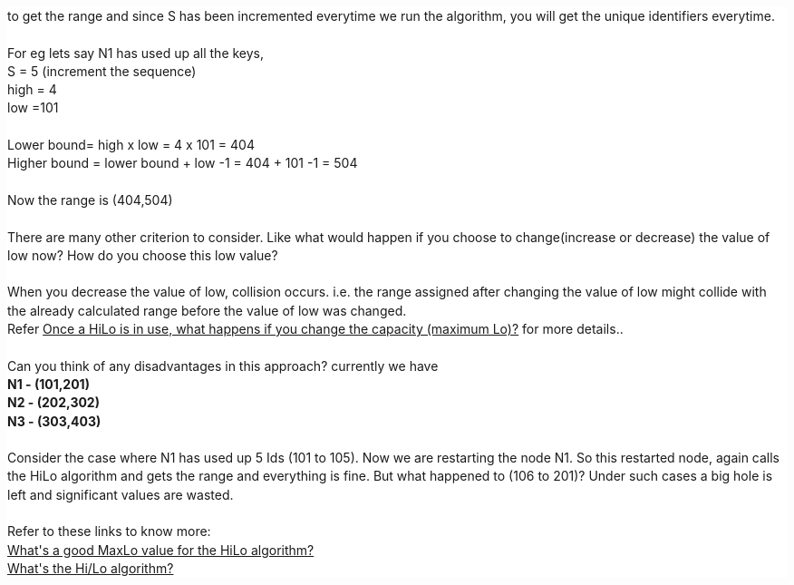 to get the range and since S has been incremented everytime we run the algorithm,
you will get the unique identifiers everytime.<br>
<br>
For eg lets say N1 has used up all the keys,<br>
S = 5 (increment the sequence)<br>
high = 4<br>
low =101<br>
<br>
Lower bound= high x low = 4 x 101 = 404<br>
Higher bound = lower bound + low -1 = 404 + 101 -1 = 504<br>
<br>
Now the range is (404,504)<br>
<br>
There are many other criterion to consider. Like what would happen if you choose to change(increase or decrease) the value of low now? 
How do you choose this low value?<br>
<br>
When you decrease the value of low, collision occurs. i.e. the range assigned after changing the value of low might collide with 
the already calculated range before the value of low was changed.<br>
Refer [Once a HiLo is in use, what happens if you change the capacity (maximum Lo)?](https://stackoverflow.com/questions/3084119/once-a-hilo-is-in-use-what-happens-if-you-change-the-capacity-maximum-lo) for more details..<br>
<br>
Can you think of any disadvantages in this approach?
currently we have <br>
**N1 - (101,201)**<br>
**N2 - (202,302)**<br>
**N3 - (303,403)**<br>
<br>
Consider the case where N1 has used up 5 Ids (101 to 105). Now we are restarting the node N1. 
So this restarted node, again calls the HiLo algorithm and gets the range and everything is fine. 
But what happened to (106 to 201)? Under such cases a big hole is left and significant values are wasted.<br>
<br>
Refer to these links to know more:<br>
[What's a good MaxLo value for the HiLo algorithm?](https://stackoverflow.com/questions/5938231/whats-a-good-maxlo-value-for-the-hilo-algorithm)<br>
[What's the Hi/Lo algorithm?](https://stackoverflow.com/questions/282099/whats-the-hi-lo-algorithm)<br>








